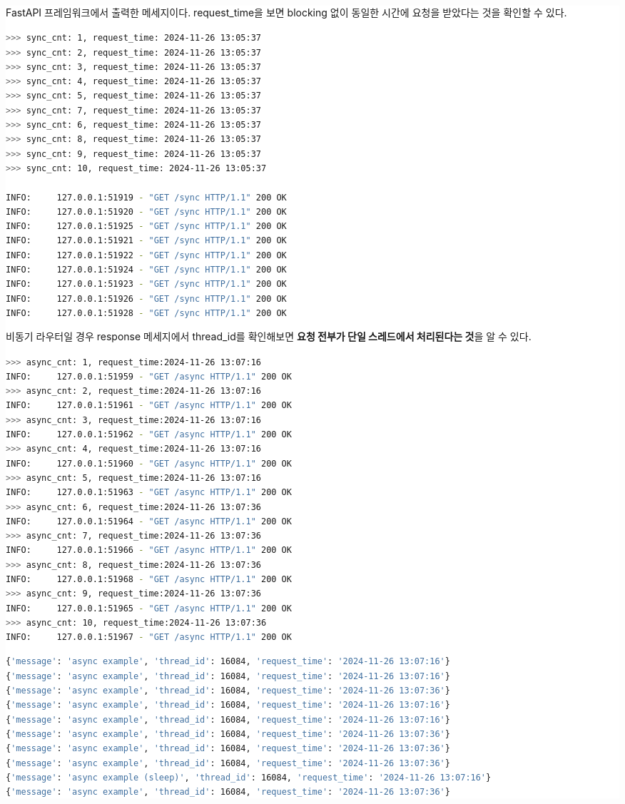 FastAPI 프레임워크에서 출력한 메세지이다. request_time을 보면 blocking 없이 동일한 시간에 요청을 받았다는 것을 확인할 수 있다.

```bash
>>> sync_cnt: 1, request_time: 2024-11-26 13:05:37
>>> sync_cnt: 2, request_time: 2024-11-26 13:05:37
>>> sync_cnt: 3, request_time: 2024-11-26 13:05:37
>>> sync_cnt: 4, request_time: 2024-11-26 13:05:37
>>> sync_cnt: 5, request_time: 2024-11-26 13:05:37
>>> sync_cnt: 7, request_time: 2024-11-26 13:05:37
>>> sync_cnt: 6, request_time: 2024-11-26 13:05:37
>>> sync_cnt: 8, request_time: 2024-11-26 13:05:37
>>> sync_cnt: 9, request_time: 2024-11-26 13:05:37
>>> sync_cnt: 10, request_time: 2024-11-26 13:05:37

INFO:     127.0.0.1:51919 - "GET /sync HTTP/1.1" 200 OK
INFO:     127.0.0.1:51920 - "GET /sync HTTP/1.1" 200 OK
INFO:     127.0.0.1:51925 - "GET /sync HTTP/1.1" 200 OK
INFO:     127.0.0.1:51921 - "GET /sync HTTP/1.1" 200 OK
INFO:     127.0.0.1:51922 - "GET /sync HTTP/1.1" 200 OK
INFO:     127.0.0.1:51924 - "GET /sync HTTP/1.1" 200 OK
INFO:     127.0.0.1:51923 - "GET /sync HTTP/1.1" 200 OK
INFO:     127.0.0.1:51926 - "GET /sync HTTP/1.1" 200 OK
INFO:     127.0.0.1:51928 - "GET /sync HTTP/1.1" 200 OK
```

비동기 라우터일 경우 response 메세지에서 thread_id를 확인해보면 **요청 전부가 단일 스레드에서 처리된다는 것**을 알 수 있다.

```bash
>>> async_cnt: 1, request_time:2024-11-26 13:07:16
INFO:     127.0.0.1:51959 - "GET /async HTTP/1.1" 200 OK
>>> async_cnt: 2, request_time:2024-11-26 13:07:16
INFO:     127.0.0.1:51961 - "GET /async HTTP/1.1" 200 OK
>>> async_cnt: 3, request_time:2024-11-26 13:07:16
INFO:     127.0.0.1:51962 - "GET /async HTTP/1.1" 200 OK
>>> async_cnt: 4, request_time:2024-11-26 13:07:16
INFO:     127.0.0.1:51960 - "GET /async HTTP/1.1" 200 OK
>>> async_cnt: 5, request_time:2024-11-26 13:07:16
INFO:     127.0.0.1:51963 - "GET /async HTTP/1.1" 200 OK
>>> async_cnt: 6, request_time:2024-11-26 13:07:36
INFO:     127.0.0.1:51964 - "GET /async HTTP/1.1" 200 OK
>>> async_cnt: 7, request_time:2024-11-26 13:07:36
INFO:     127.0.0.1:51966 - "GET /async HTTP/1.1" 200 OK
>>> async_cnt: 8, request_time:2024-11-26 13:07:36
INFO:     127.0.0.1:51968 - "GET /async HTTP/1.1" 200 OK
>>> async_cnt: 9, request_time:2024-11-26 13:07:36
INFO:     127.0.0.1:51965 - "GET /async HTTP/1.1" 200 OK
>>> async_cnt: 10, request_time:2024-11-26 13:07:36
INFO:     127.0.0.1:51967 - "GET /async HTTP/1.1" 200 OK
```

```bash
{'message': 'async example', 'thread_id': 16084, 'request_time': '2024-11-26 13:07:16'}
{'message': 'async example', 'thread_id': 16084, 'request_time': '2024-11-26 13:07:16'}
{'message': 'async example', 'thread_id': 16084, 'request_time': '2024-11-26 13:07:36'}
{'message': 'async example', 'thread_id': 16084, 'request_time': '2024-11-26 13:07:16'}
{'message': 'async example', 'thread_id': 16084, 'request_time': '2024-11-26 13:07:16'}
{'message': 'async example', 'thread_id': 16084, 'request_time': '2024-11-26 13:07:36'}
{'message': 'async example', 'thread_id': 16084, 'request_time': '2024-11-26 13:07:36'}
{'message': 'async example', 'thread_id': 16084, 'request_time': '2024-11-26 13:07:36'}
{'message': 'async example (sleep)', 'thread_id': 16084, 'request_time': '2024-11-26 13:07:16'}
{'message': 'async example', 'thread_id': 16084, 'request_time': '2024-11-26 13:07:36'}
```
